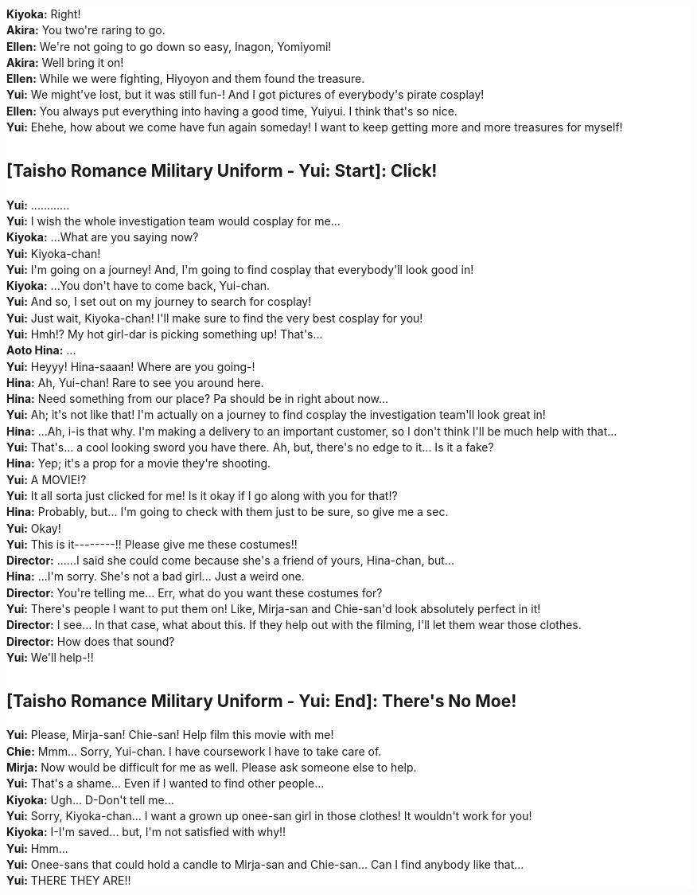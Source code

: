 **Kiyoka:** Right\!  
**Akira:** You two're raring to go\.  
**Ellen:** We're not going to go down so easy, Inagon, Yomiyomi\!  
**Akira:** Well bring it on\!  
**Ellen:** While we were fighting, Hiyoyon and them found the treasure\.  
**Yui:** We might've lost, but it was still fun-\! And I got pictures of everybody's pirate cosplay\!  
**Ellen:** You always put everything into having a good time, Yuiyui\. I think that's so nice\.  
**Yui:** Ehehe, how about we come have fun again someday\! I want to keep getting more and more treasures for myself\!  

## [Taisho Romance Military Uniform - Yui: Start\]: Click\!
**Yui:** \.\.\.\.\.\.\.\.\.\.\.\.  
**Yui:** I wish the whole investigation team would cosplay for me\.\.\.  
**Kiyoka:** \.\.\.What are you saying now\?  
**Yui:** Kiyoka-chan\!  
**Yui:** I'm going on a journey\! And, I'm going to find cosplay that everybody'll look good in\!  
**Kiyoka:** \.\.\.You don't have to come back, Yui-chan\.  
**Yui:** And so, I set out on my journey to search for cosplay\!  
**Yui:** Just wait, Kiyoka-chan\! I'll make sure to find the very best cosplay for you\!  
**Yui:** Hmh\!\? My hot girl-dar is picking something up\! That's\.\.\.  
**Aoto Hina:** \.\.\.  
**Yui:** Heyyy\! Hina-saaan\! Where are you going-\!  
**Hina:** Ah, Yui-chan\! Rare to see you around here\.  
**Hina:** Need something from our place\? Pa should be in right about now\.\.\.  
**Yui:** Ah; it's not like that\! I'm actually on a journey to find cosplay the investigation team'll look great in\!  
**Hina:** \.\.\.Ah, i-is that why\. I'm making a delivery to an important customer, so I don't think I'll be much help with that\.\.\.  
**Yui:** That's\.\.\. a cool looking sword you have there\. Ah, but, there's no edge to it\.\.\. Is it a fake\?  
**Hina:** Yep; it's a prop for a movie they're shooting\.  
**Yui:** A MOVIE\!\?  
**Yui:** It all sorta just clicked for me\! Is it okay if I go along with you for that\!\?  
**Hina:** Probably, but\.\.\. I'm going to check with them just to be sure, so give me a sec\.  
**Yui:** Okay\!  
**Yui:** This is it--------\!\! Please give me these costumes\!\!  
**Director:** \.\.\.\.\.\.I said she could come because she's a friend of yours, Hina-chan, but\.\.\.  
**Hina:** \.\.\.I'm sorry\. She's not a bad girl\.\.\. Just a weird one\.  
**Director:** You're telling me\.\.\. Err, what do you want these costumes for\?  
**Yui:** There's people I want to put them on\! Like, Mirja-san and Chie-san'd look absolutely perfect in it\!  
**Director:** I see\.\.\. In that case, what about this\. If they help out with the filming, I'll let them wear those clothes\.  
**Director:** How does that sound\?  
**Yui:** We'll help-\!\!  

## [Taisho Romance Military Uniform - Yui: End\]: There's No Moe\!
**Yui:** Please, Mirja-san\! Chie-san\! Help film this movie with me\!  
**Chie:** Mmm\.\.\. Sorry, Yui-chan\. I have coursework I have to take care of\.  
**Mirja:** Now would be difficult for me as well\. Please ask someone else to help\.  
**Yui:** That's a shame\.\.\. Even if I wanted to find other people\.\.\.  
**Kiyoka:** Ugh\.\.\. D-Don't tell me\.\.\.  
**Yui:** Sorry, Kiyoka-chan\.\.\. I want a grown up onee-san girl in those clothes\! It wouldn't work for you\!  
**Kiyoka:** I-I'm saved\.\.\. but, I'm not satisfied with why\!\!  
**Yui:** Hmm\.\.\.  
**Yui:** Onee-sans that could hold a candle to Mirja-san and Chie-san\.\.\. Can I find anybody like that\.\.\.  
**Yui:** THERE THEY ARE\!\!  